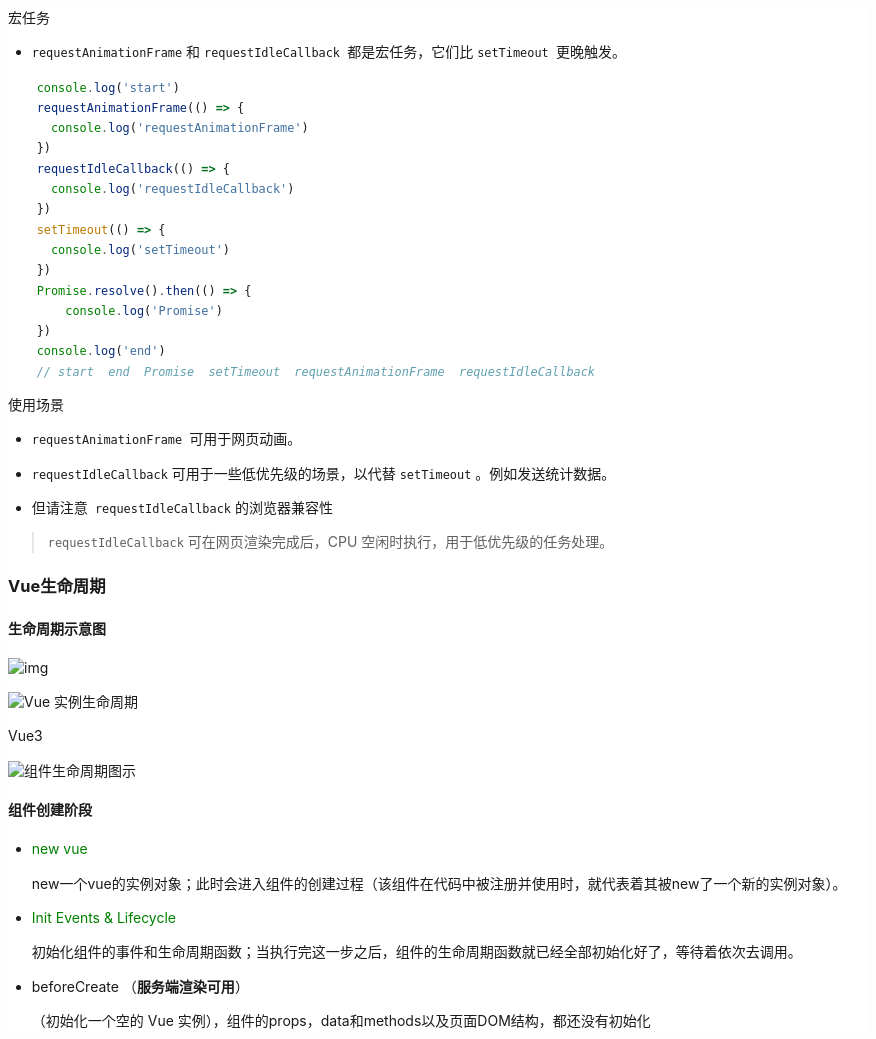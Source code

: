 
宏任务

* `requestAnimationFrame` 和 `requestIdleCallback `都是宏任务，它们比 `setTimeout `更晚触发。

```javascript
    console.log('start')
    requestAnimationFrame(() => {
      console.log('requestAnimationFrame')
    })
    requestIdleCallback(() => {
      console.log('requestIdleCallback')
    })
    setTimeout(() => {
      console.log('setTimeout')
    })
    Promise.resolve().then(() => {
        console.log('Promise')
    })
    console.log('end')
    // start  end  Promise  setTimeout  requestAnimationFrame  requestIdleCallback
```

使用场景

* `requestAnimationFrame `可用于网页动画。

* `requestIdleCallback` 可用于一些低优先级的场景，以代替 `setTimeout` 。例如发送统计数据。
* 但请注意` requestIdleCallback` 的浏览器兼容性

> `requestIdleCallback` 可在网页渲染完成后，CPU 空闲时执行，用于低优先级的任务处理。

### Vue生命周期

#### 生命周期示意图

![img](https://trpora-1300527744.cos.ap-chongqing.myqcloud.com/img/202403081003228.png)

![Vue 实例生命周期](https://trpora-1300527744.cos.ap-chongqing.myqcloud.com/img/202403081007156.png)

Vue3

![组件生命周期图示](https://cn.vuejs.org/assets/lifecycle_zh-CN.FtDDVyNA.png)

#### 组件创建阶段

* <span style="color: green">new vue</span>

  new一个vue的实例对象；此时会进入组件的创建过程（该组件在代码中被注册并使用时，就代表着其被new了一个新的实例对象）。

* <span style="color: green">Init Events & Lifecycle</span>

  初始化组件的事件和生命周期函数；当执行完这一步之后，组件的生命周期函数就已经全部初始化好了，等待着依次去调用。

* beforeCreate （**服务端渲染可用**）

  （初始化一个空的 Vue 实例），组件的props，data和methods以及页面DOM结构，都还没有初始化
